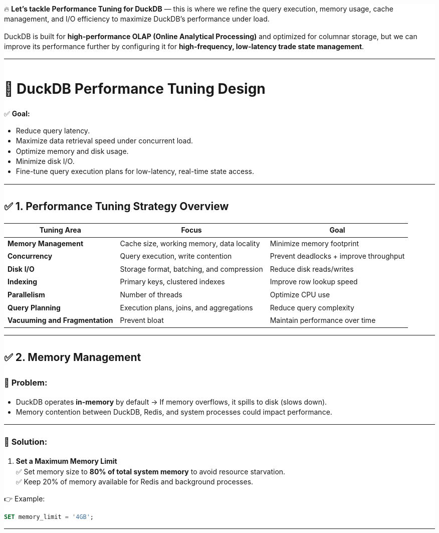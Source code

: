 🔥 **Let’s tackle Performance Tuning for DuckDB** — this is where we refine the query execution, memory usage, cache management, and I/O efficiency to maximize DuckDB’s performance under load.  

DuckDB is built for **high-performance OLAP (Online Analytical Processing)** and optimized for columnar storage, but we can improve its performance further by configuring it for **high-frequency, low-latency trade state management**.  

---

# 🚀 **DuckDB Performance Tuning Design**
✅ **Goal:**  
- Reduce query latency.  
- Maximize data retrieval speed under concurrent load.  
- Optimize memory and disk usage.  
- Minimize disk I/O.  
- Fine-tune query execution plans for low-latency, real-time state access.  

---

## ✅ **1. Performance Tuning Strategy Overview**
| Tuning Area | Focus | Goal |
|-------------|-------|------|
| **Memory Management** | Cache size, working memory, data locality | Minimize memory footprint |
| **Concurrency** | Query execution, write contention | Prevent deadlocks + improve throughput |
| **Disk I/O** | Storage format, batching, and compression | Reduce disk reads/writes |
| **Indexing** | Primary keys, clustered indexes | Improve row lookup speed |
| **Parallelism** | Number of threads | Optimize CPU use |
| **Query Planning** | Execution plans, joins, and aggregations | Reduce query complexity |
| **Vacuuming and Fragmentation** | Prevent bloat | Maintain performance over time |

---

## ✅ **2. Memory Management**
### 🔹 **Problem:**  
- DuckDB operates **in-memory** by default → If memory overflows, it spills to disk (slows down).  
- Memory contention between DuckDB, Redis, and system processes could impact performance.  

---

### 🔹 **Solution:**  
1. **Set a Maximum Memory Limit**  
✅ Set memory size to **80% of total system memory** to avoid resource starvation.  
✅ Keep 20% of memory available for Redis and background processes.  

👉 Example:  
```sql
SET memory_limit = '4GB';
```

---